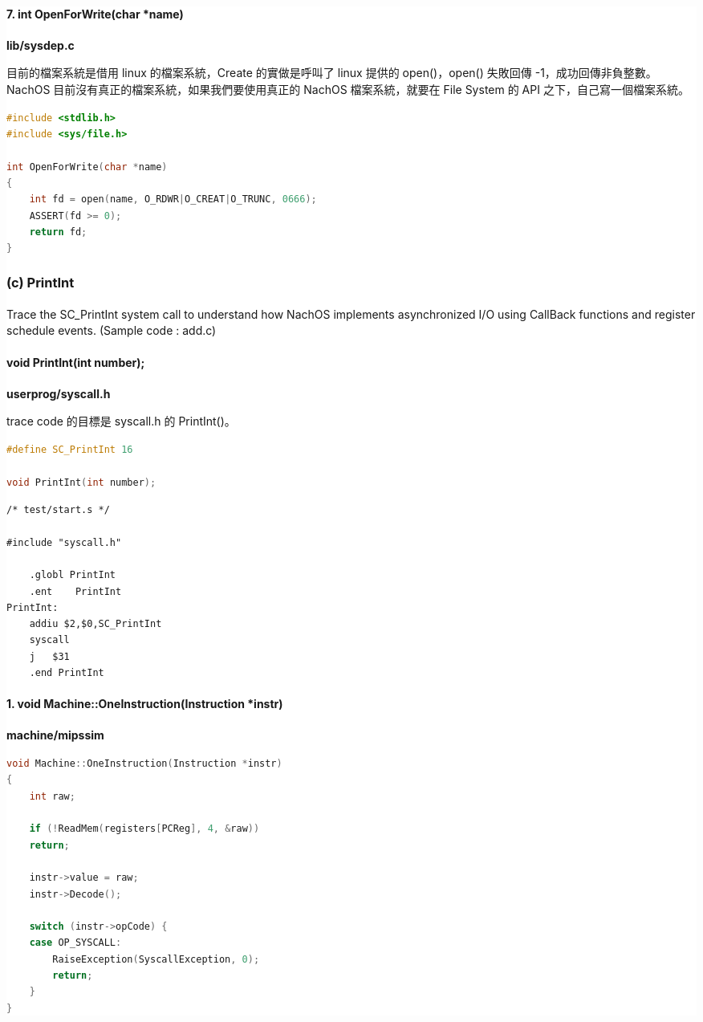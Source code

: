 #### 7. int OpenForWrite(char *name) 
**lib/sysdep.c**

目前的檔案系統是借用 linux 的檔案系統，Create 的實做是呼叫了 linux 提供的 open()，open() 失敗回傳 -1，成功回傳非負整數。NachOS 目前沒有真正的檔案系統，如果我們要使用真正的 NachOS 檔案系統，就要在 File System 的 API 之下，自己寫一個檔案系統。

```c
#include <stdlib.h>
#include <sys/file.h>

int OpenForWrite(char *name)
{
    int fd = open(name, O_RDWR|O_CREAT|O_TRUNC, 0666);
    ASSERT(fd >= 0); 
    return fd;
}
```

### (c) PrintInt
Trace the SC_PrintInt system call to understand how NachOS implements asynchronized I/O using CallBack functions and register schedule events. (Sample code : add.c)

#### void PrintInt(int number);
**userprog/syscall.h**

trace code 的目標是 syscall.h 的 PrintInt()。

```c
#define SC_PrintInt 16

void PrintInt(int number);
```

```
/* test/start.s */

#include "syscall.h"

	.globl PrintInt
	.ent	PrintInt
PrintInt:
	addiu $2,$0,SC_PrintInt
	syscall
	j	$31
	.end PrintInt
```

#### 1. void Machine::OneInstruction(Instruction *instr) 
**machine/mipssim**

```c
void Machine::OneInstruction(Instruction *instr)
{
    int raw;

    if (!ReadMem(registers[PCReg], 4, &raw))
	return;			
	
    instr->value = raw;
    instr->Decode();

    switch (instr->opCode) {
    case OP_SYSCALL:
        RaiseException(SyscallException, 0);
        return;
    }
}
```